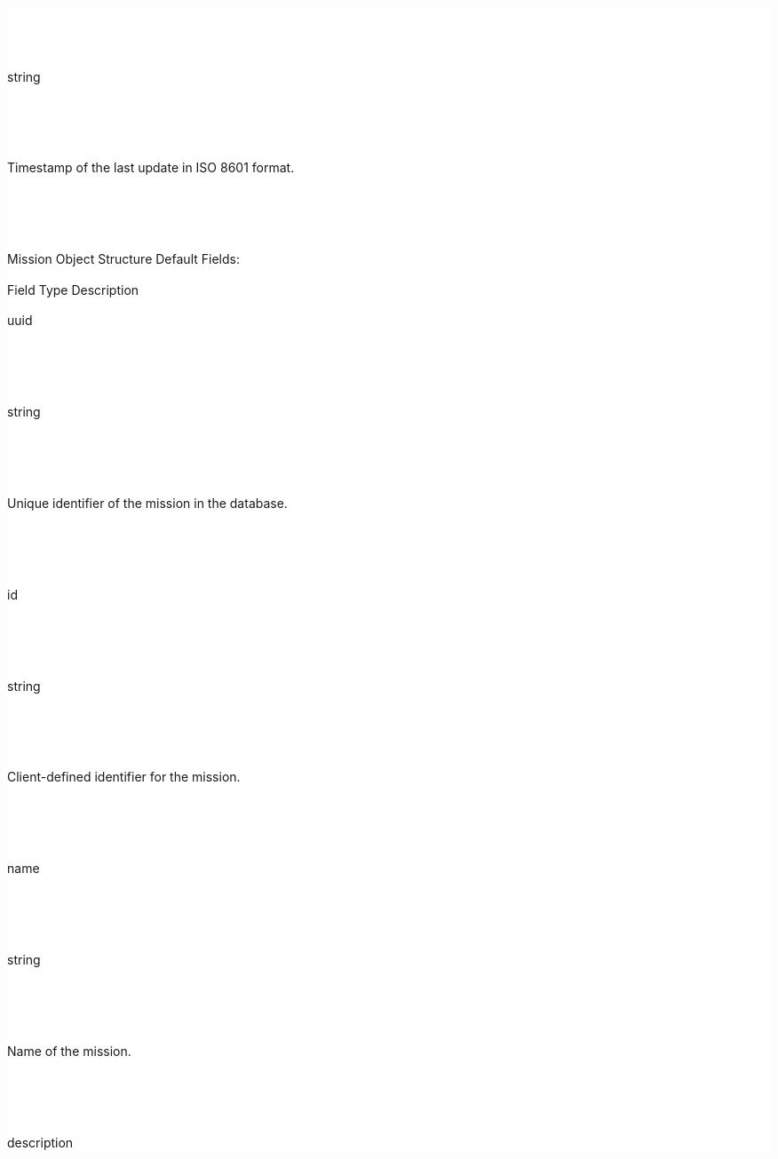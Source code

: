  

 

string

 

 

Timestamp of the last update in ISO 8601 format.

 

 

Mission Object Structure
Default Fields:

Field
Type
Description

uuid

 

 

string

 

 

Unique identifier of the mission in the database.

 

 

id

 

 

string

 

 

Client-defined identifier for the mission.

 

 

name

 

 

string

 

 

Name of the mission.

 

 

description
